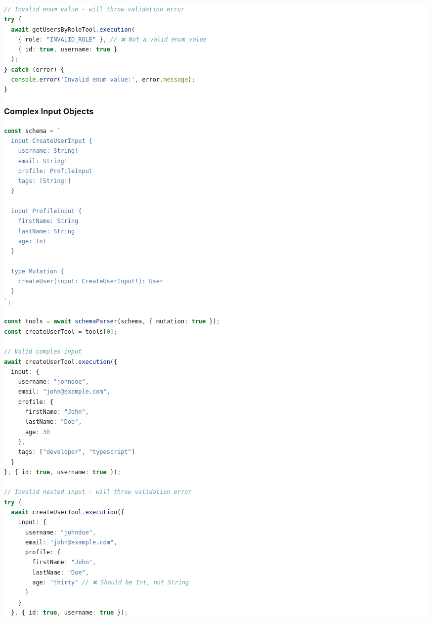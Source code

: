 ```typescript
// Invalid enum value - will throw validation error
try {
  await getUsersByRoleTool.execution(
    { role: "INVALID_ROLE" }, // ❌ Not a valid enum value
    { id: true, username: true }
  );
} catch (error) {
  console.error('Invalid enum value:', error.message);
}
```

### Complex Input Objects

```typescript
const schema = `
  input CreateUserInput {
    username: String!
    email: String!
    profile: ProfileInput
    tags: [String!]
  }

  input ProfileInput {
    firstName: String
    lastName: String
    age: Int
  }

  type Mutation {
    createUser(input: CreateUserInput!): User
  }
`;

const tools = await schemaParser(schema, { mutation: true });
const createUserTool = tools[0];

// Valid complex input
await createUserTool.execution({
  input: {
    username: "johndoe",
    email: "john@example.com",
    profile: {
      firstName: "John",
      lastName: "Doe",
      age: 30
    },
    tags: ["developer", "typescript"]
  }
}, { id: true, username: true });

// Invalid nested input - will throw validation error
try {
  await createUserTool.execution({
    input: {
      username: "johndoe",
      email: "john@example.com",
      profile: {
        firstName: "John",
        lastName: "Doe",
        age: "thirty" // ❌ Should be Int, not String
      }
    }
  }, { id: true, username: true });
```